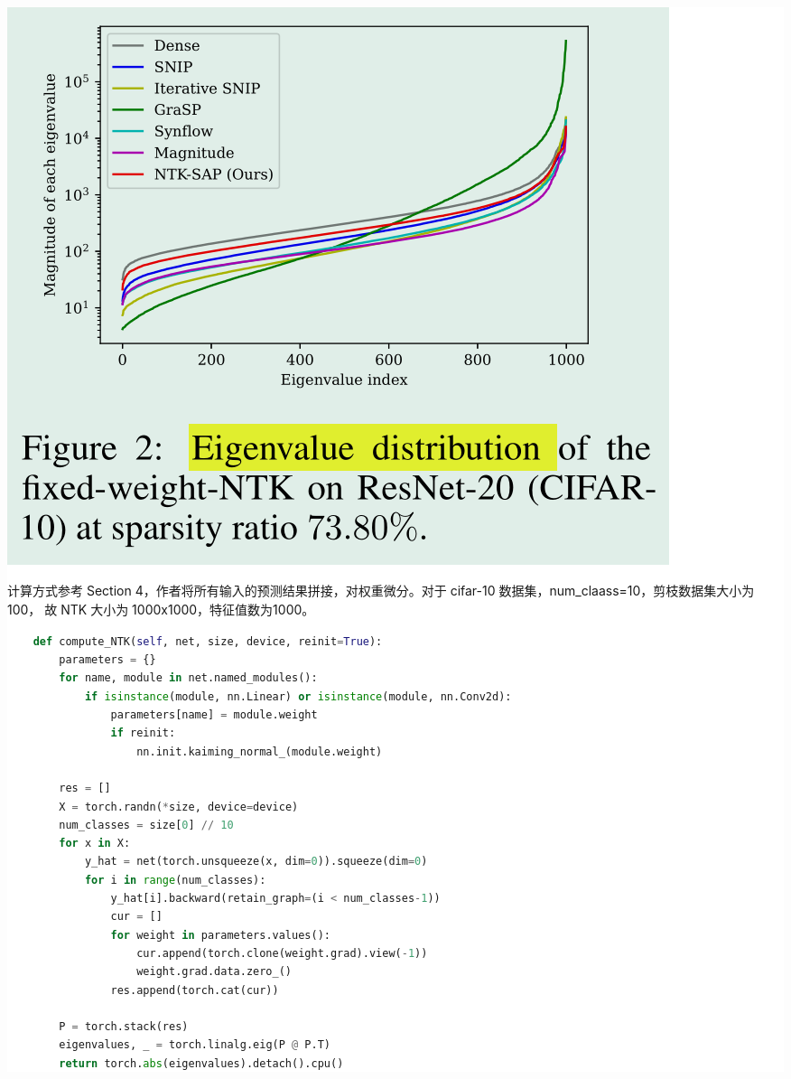 ![png](./imgs/NTK.png)

计算方式参考 Section 4，作者将所有输入的预测结果拼接，对权重微分。对于 cifar-10 数据集，num_claass=10，剪枝数据集大小为100，
故 NTK 大小为 1000x1000，特征值数为1000。

```python
    def compute_NTK(self, net, size, device, reinit=True):
        parameters = {}
        for name, module in net.named_modules():
            if isinstance(module, nn.Linear) or isinstance(module, nn.Conv2d):
                parameters[name] = module.weight
                if reinit:
                    nn.init.kaiming_normal_(module.weight)

        res = []
        X = torch.randn(*size, device=device)
        num_classes = size[0] // 10
        for x in X:
            y_hat = net(torch.unsqueeze(x, dim=0)).squeeze(dim=0)
            for i in range(num_classes):
                y_hat[i].backward(retain_graph=(i < num_classes-1))
                cur = []
                for weight in parameters.values():
                    cur.append(torch.clone(weight.grad).view(-1))
                    weight.grad.data.zero_()
                res.append(torch.cat(cur))

        P = torch.stack(res)
        eigenvalues, _ = torch.linalg.eig(P @ P.T)
        return torch.abs(eigenvalues).detach().cpu()
```
